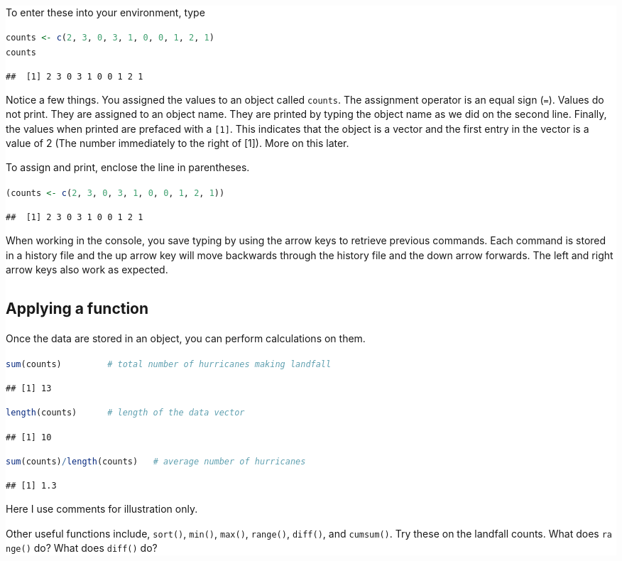 To enter these into your environment, type

```r
counts <- c(2, 3, 0, 3, 1, 0, 0, 1, 2, 1)
counts
```

```
##  [1] 2 3 0 3 1 0 0 1 2 1
```

Notice a few things. You assigned the values to an object called `counts`. The assignment operator is an equal sign (`=`). Values do not print. They are assigned to an object name. They are printed by typing the object name as we did on the second line. Finally, the values when printed are prefaced with a `[1]`. This indicates that the object is a vector and the first entry in the vector is a value of 2 (The number immediately to the right of [1]). More on this later.

To assign and print, enclose the line in parentheses.

```r
(counts <- c(2, 3, 0, 3, 1, 0, 0, 1, 2, 1))
```

```
##  [1] 2 3 0 3 1 0 0 1 2 1
```

When working in the console, you save typing by using the arrow keys to retrieve previous commands. Each command is stored in a history file and the up arrow key will move backwards through the history file and the down arrow forwards. The left and right arrow keys also work as expected.
 
## Applying a function

Once the data are stored in an object, you can perform calculations on them.

```r
sum(counts)         # total number of hurricanes making landfall
```

```
## [1] 13
```

```r
length(counts)      # length of the data vector
```

```
## [1] 10
```

```r
sum(counts)/length(counts)   # average number of hurricanes
```

```
## [1] 1.3
```

Here I use comments for illustration only.

Other useful functions include, `sort()`, `min()`, `max()`, `range()`, `diff()`, and `cumsum()`.  Try these on the landfall counts.  What does `range()` do?  What does `diff()` do?
